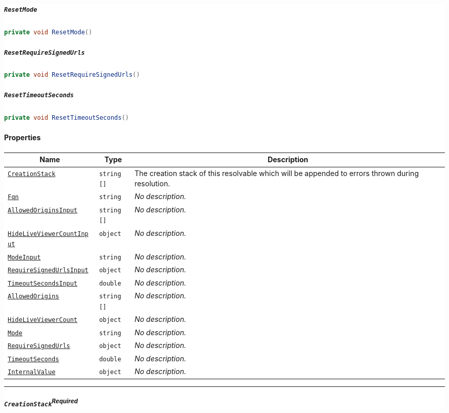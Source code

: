 ##### `ResetMode` <a name="ResetMode" id="@cdktf/provider-cloudflare.streamLiveInput.StreamLiveInputRecordingOutputReference.resetMode"></a>

```csharp
private void ResetMode()
```

##### `ResetRequireSignedUrls` <a name="ResetRequireSignedUrls" id="@cdktf/provider-cloudflare.streamLiveInput.StreamLiveInputRecordingOutputReference.resetRequireSignedUrls"></a>

```csharp
private void ResetRequireSignedUrls()
```

##### `ResetTimeoutSeconds` <a name="ResetTimeoutSeconds" id="@cdktf/provider-cloudflare.streamLiveInput.StreamLiveInputRecordingOutputReference.resetTimeoutSeconds"></a>

```csharp
private void ResetTimeoutSeconds()
```


#### Properties <a name="Properties" id="Properties"></a>

| **Name** | **Type** | **Description** |
| --- | --- | --- |
| <code><a href="#@cdktf/provider-cloudflare.streamLiveInput.StreamLiveInputRecordingOutputReference.property.creationStack">CreationStack</a></code> | <code>string[]</code> | The creation stack of this resolvable which will be appended to errors thrown during resolution. |
| <code><a href="#@cdktf/provider-cloudflare.streamLiveInput.StreamLiveInputRecordingOutputReference.property.fqn">Fqn</a></code> | <code>string</code> | *No description.* |
| <code><a href="#@cdktf/provider-cloudflare.streamLiveInput.StreamLiveInputRecordingOutputReference.property.allowedOriginsInput">AllowedOriginsInput</a></code> | <code>string[]</code> | *No description.* |
| <code><a href="#@cdktf/provider-cloudflare.streamLiveInput.StreamLiveInputRecordingOutputReference.property.hideLiveViewerCountInput">HideLiveViewerCountInput</a></code> | <code>object</code> | *No description.* |
| <code><a href="#@cdktf/provider-cloudflare.streamLiveInput.StreamLiveInputRecordingOutputReference.property.modeInput">ModeInput</a></code> | <code>string</code> | *No description.* |
| <code><a href="#@cdktf/provider-cloudflare.streamLiveInput.StreamLiveInputRecordingOutputReference.property.requireSignedUrlsInput">RequireSignedUrlsInput</a></code> | <code>object</code> | *No description.* |
| <code><a href="#@cdktf/provider-cloudflare.streamLiveInput.StreamLiveInputRecordingOutputReference.property.timeoutSecondsInput">TimeoutSecondsInput</a></code> | <code>double</code> | *No description.* |
| <code><a href="#@cdktf/provider-cloudflare.streamLiveInput.StreamLiveInputRecordingOutputReference.property.allowedOrigins">AllowedOrigins</a></code> | <code>string[]</code> | *No description.* |
| <code><a href="#@cdktf/provider-cloudflare.streamLiveInput.StreamLiveInputRecordingOutputReference.property.hideLiveViewerCount">HideLiveViewerCount</a></code> | <code>object</code> | *No description.* |
| <code><a href="#@cdktf/provider-cloudflare.streamLiveInput.StreamLiveInputRecordingOutputReference.property.mode">Mode</a></code> | <code>string</code> | *No description.* |
| <code><a href="#@cdktf/provider-cloudflare.streamLiveInput.StreamLiveInputRecordingOutputReference.property.requireSignedUrls">RequireSignedUrls</a></code> | <code>object</code> | *No description.* |
| <code><a href="#@cdktf/provider-cloudflare.streamLiveInput.StreamLiveInputRecordingOutputReference.property.timeoutSeconds">TimeoutSeconds</a></code> | <code>double</code> | *No description.* |
| <code><a href="#@cdktf/provider-cloudflare.streamLiveInput.StreamLiveInputRecordingOutputReference.property.internalValue">InternalValue</a></code> | <code>object</code> | *No description.* |

---

##### `CreationStack`<sup>Required</sup> <a name="CreationStack" id="@cdktf/provider-cloudflare.streamLiveInput.StreamLiveInputRecordingOutputReference.property.creationStack"></a>
